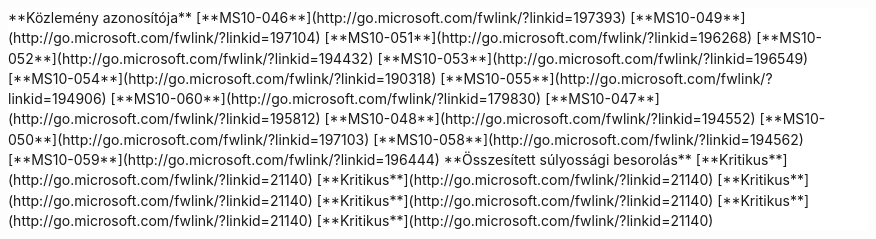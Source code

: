 <td style="border:1px solid black;">
**Közlemény azonosítója**
</td>
<td style="border:1px solid black;">
[**MS10-046**](http://go.microsoft.com/fwlink/?linkid=197393)
</td>
<td style="border:1px solid black;">
[**MS10-049**](http://go.microsoft.com/fwlink/?linkid=197104)
</td>
<td style="border:1px solid black;">
[**MS10-051**](http://go.microsoft.com/fwlink/?linkid=196268)
</td>
<td style="border:1px solid black;">
[**MS10-052**](http://go.microsoft.com/fwlink/?linkid=194432)
</td>
<td style="border:1px solid black;">
[**MS10-053**](http://go.microsoft.com/fwlink/?linkid=196549)
</td>
<td style="border:1px solid black;">
[**MS10-054**](http://go.microsoft.com/fwlink/?linkid=190318)
</td>
<td style="border:1px solid black;">
[**MS10-055**](http://go.microsoft.com/fwlink/?linkid=194906)
</td>
<td style="border:1px solid black;">
[**MS10-060**](http://go.microsoft.com/fwlink/?linkid=179830)
</td>
<td style="border:1px solid black;">
[**MS10-047**](http://go.microsoft.com/fwlink/?linkid=195812)
</td>
<td style="border:1px solid black;">
[**MS10-048**](http://go.microsoft.com/fwlink/?linkid=194552)
</td>
<td style="border:1px solid black;">
[**MS10-050**](http://go.microsoft.com/fwlink/?linkid=197103)
</td>
<td style="border:1px solid black;">
[**MS10-058**](http://go.microsoft.com/fwlink/?linkid=194562)
</td>
<td style="border:1px solid black;">
[**MS10-059**](http://go.microsoft.com/fwlink/?linkid=196444)
</td>
</tr>
<tr class="alternateRow">
<td style="border:1px solid black;">
**Összesített súlyossági besorolás**
</td>
<td style="border:1px solid black;">
[**Kritikus**](http://go.microsoft.com/fwlink/?linkid=21140)
</td>
<td style="border:1px solid black;">
[**Kritikus**](http://go.microsoft.com/fwlink/?linkid=21140)
</td>
<td style="border:1px solid black;">
[**Kritikus**](http://go.microsoft.com/fwlink/?linkid=21140)
</td>
<td style="border:1px solid black;">
[**Kritikus**](http://go.microsoft.com/fwlink/?linkid=21140)
</td>
<td style="border:1px solid black;">
[**Kritikus**](http://go.microsoft.com/fwlink/?linkid=21140)
</td>
<td style="border:1px solid black;">
[**Kritikus**](http://go.microsoft.com/fwlink/?linkid=21140)